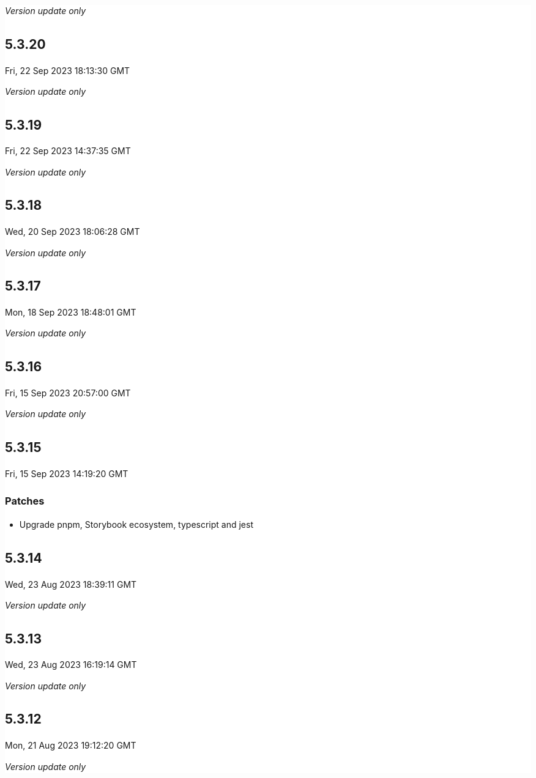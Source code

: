 _Version update only_

## 5.3.20
Fri, 22 Sep 2023 18:13:30 GMT

_Version update only_

## 5.3.19
Fri, 22 Sep 2023 14:37:35 GMT

_Version update only_

## 5.3.18
Wed, 20 Sep 2023 18:06:28 GMT

_Version update only_

## 5.3.17
Mon, 18 Sep 2023 18:48:01 GMT

_Version update only_

## 5.3.16
Fri, 15 Sep 2023 20:57:00 GMT

_Version update only_

## 5.3.15
Fri, 15 Sep 2023 14:19:20 GMT

### Patches

- Upgrade pnpm, Storybook ecosystem, typescript and jest

## 5.3.14
Wed, 23 Aug 2023 18:39:11 GMT

_Version update only_

## 5.3.13
Wed, 23 Aug 2023 16:19:14 GMT

_Version update only_

## 5.3.12
Mon, 21 Aug 2023 19:12:20 GMT

_Version update only_
